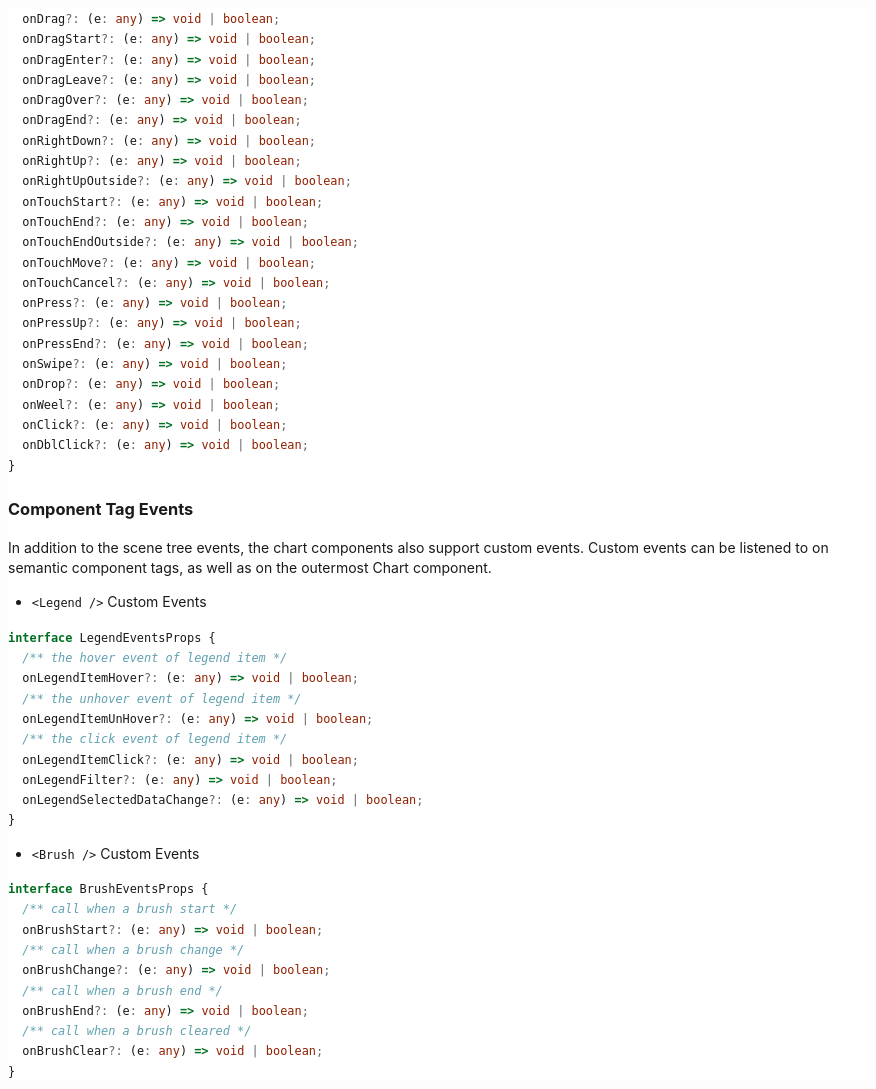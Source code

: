 ```typescript
  onDrag?: (e: any) => void | boolean;
  onDragStart?: (e: any) => void | boolean;
  onDragEnter?: (e: any) => void | boolean;
  onDragLeave?: (e: any) => void | boolean;
  onDragOver?: (e: any) => void | boolean;
  onDragEnd?: (e: any) => void | boolean;
  onRightDown?: (e: any) => void | boolean;
  onRightUp?: (e: any) => void | boolean;
  onRightUpOutside?: (e: any) => void | boolean;
  onTouchStart?: (e: any) => void | boolean;
  onTouchEnd?: (e: any) => void | boolean;
  onTouchEndOutside?: (e: any) => void | boolean;
  onTouchMove?: (e: any) => void | boolean;
  onTouchCancel?: (e: any) => void | boolean;
  onPress?: (e: any) => void | boolean;
  onPressUp?: (e: any) => void | boolean;
  onPressEnd?: (e: any) => void | boolean;
  onSwipe?: (e: any) => void | boolean;
  onDrop?: (e: any) => void | boolean;
  onWeel?: (e: any) => void | boolean;
  onClick?: (e: any) => void | boolean;
  onDblClick?: (e: any) => void | boolean;
}
```

### Component Tag Events

In addition to the scene tree events, the chart components also support custom events. Custom events can be listened to on semantic component tags, as well as on the outermost Chart component.

- `<Legend />` Custom Events

```typescript
interface LegendEventsProps {
  /** the hover event of legend item */
  onLegendItemHover?: (e: any) => void | boolean;
  /** the unhover event of legend item */
  onLegendItemUnHover?: (e: any) => void | boolean;
  /** the click event of legend item */
  onLegendItemClick?: (e: any) => void | boolean;
  onLegendFilter?: (e: any) => void | boolean;
  onLegendSelectedDataChange?: (e: any) => void | boolean;
}
```

- `<Brush />` Custom Events

```typescript
interface BrushEventsProps {
  /** call when a brush start */
  onBrushStart?: (e: any) => void | boolean;
  /** call when a brush change */
  onBrushChange?: (e: any) => void | boolean;
  /** call when a brush end */
  onBrushEnd?: (e: any) => void | boolean;
  /** call when a brush cleared */
  onBrushClear?: (e: any) => void | boolean;
}
```
